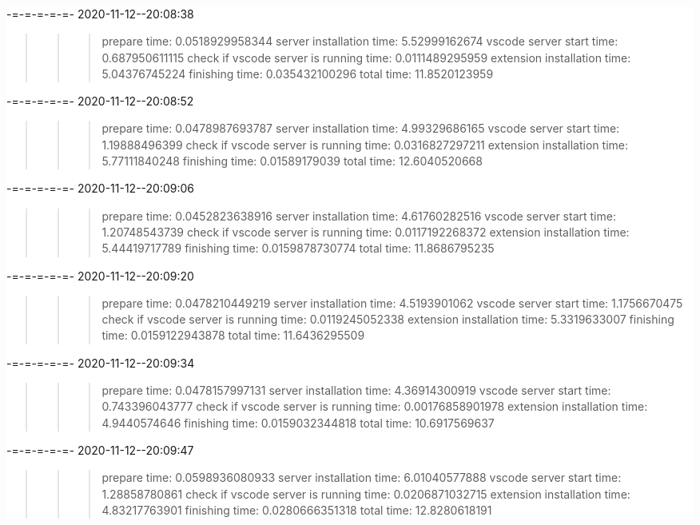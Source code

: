
-=-=-=-=-=- 2020-11-12--20:08:38

>>> prepare time: 0.0518929958344
>>> server installation time: 5.52999162674
>>> vscode server start time: 0.687950611115
>>> check if vscode server is running time: 0.0111489295959
>>> extension installation time: 5.04376745224
>>> finishing time: 0.035432100296
>>> total time: 11.8520123959


-=-=-=-=-=- 2020-11-12--20:08:52

>>> prepare time: 0.0478987693787
>>> server installation time: 4.99329686165
>>> vscode server start time: 1.19888496399
>>> check if vscode server is running time: 0.0316827297211
>>> extension installation time: 5.77111840248
>>> finishing time: 0.01589179039
>>> total time: 12.6040520668


-=-=-=-=-=- 2020-11-12--20:09:06

>>> prepare time: 0.0452823638916
>>> server installation time: 4.61760282516
>>> vscode server start time: 1.20748543739
>>> check if vscode server is running time: 0.0117192268372
>>> extension installation time: 5.44419717789
>>> finishing time: 0.0159878730774
>>> total time: 11.8686795235


-=-=-=-=-=- 2020-11-12--20:09:20

>>> prepare time: 0.0478210449219
>>> server installation time: 4.5193901062
>>> vscode server start time: 1.1756670475
>>> check if vscode server is running time: 0.0119245052338
>>> extension installation time: 5.3319633007
>>> finishing time: 0.0159122943878
>>> total time: 11.6436295509


-=-=-=-=-=- 2020-11-12--20:09:34

>>> prepare time: 0.0478157997131
>>> server installation time: 4.36914300919
>>> vscode server start time: 0.743396043777
>>> check if vscode server is running time: 0.00176858901978
>>> extension installation time: 4.9440574646
>>> finishing time: 0.0159032344818
>>> total time: 10.6917569637


-=-=-=-=-=- 2020-11-12--20:09:47

>>> prepare time: 0.0598936080933
>>> server installation time: 6.01040577888
>>> vscode server start time: 1.28858780861
>>> check if vscode server is running time: 0.0206871032715
>>> extension installation time: 4.83217763901
>>> finishing time: 0.0280666351318
>>> total time: 12.8280618191
